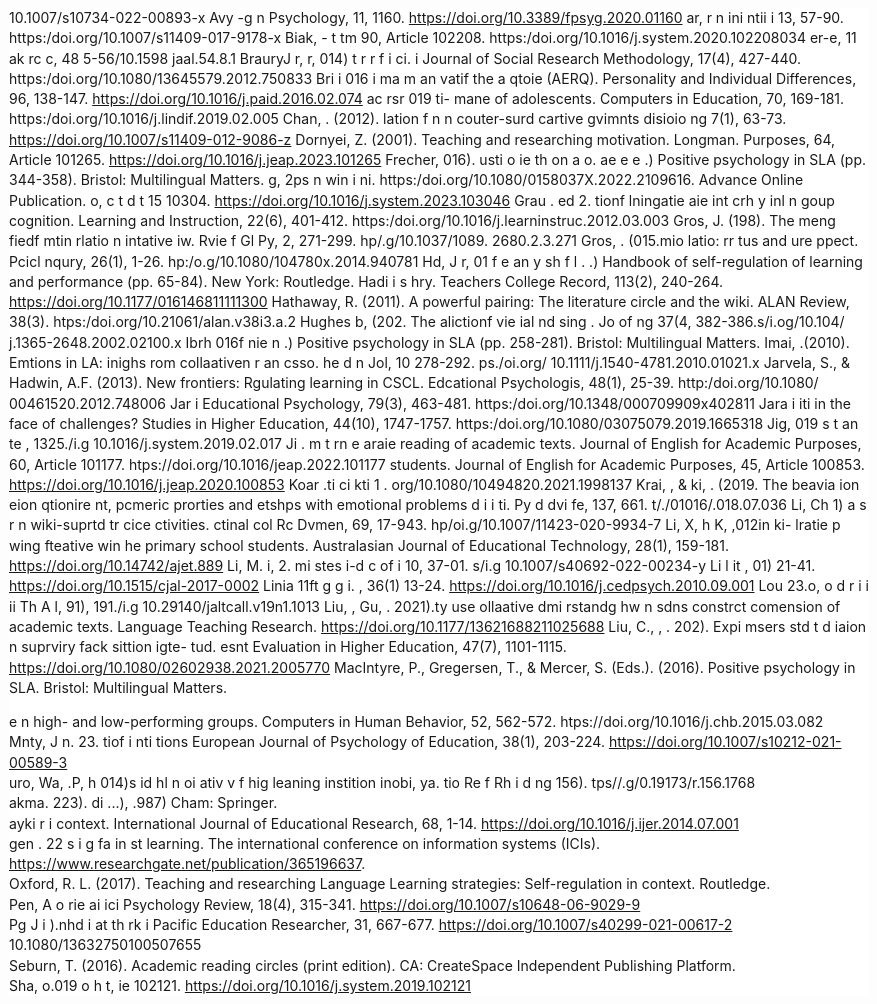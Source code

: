 10.1007/s10734-022-00893-x Avy       -g  n Psychology, 11, 1160. https://doi.org/10.3389/fpsyg.2020.01160 ar, r   n  ini ntii i 13, 57-90. https:/doi.org/10.1007/s11409-017-9178-x Biak, - t     tm 90, Article 102208. https:/doi.org/10.1016/j.system.2020.102208034 er-e, 11 ak   rc   c, 48 5-56/10.1598 jaal.54.8.1 BrauryJ r,  r, 014) t  r  r f i  ci. i Journal of Social Research Methodology, 17(4), 427-440. https:/doi.org/10.1080/13645579.2012.750833 Bri  i    016 i   ma m an vatif the a   qtoie (AERQ). Personality and Individual Differences, 96, 138-147. https://doi.org/10.1016/j.paid.2016.02.074 ac   rsr 019   ti- mane of adolescents. Computers in Education, 70, 169-181. https:/doi.org/10.1016/j.lindif.2019.02.005 Chan, .  (2012). lation f n n couter-surd cartive gvimnts disioio  ng 7(1), 63-73. https://doi.org/10.1007/s11409-012-9086-z Dornyei, Z. (2001). Teaching and researching motivation. Longman. Purposes, 64, Article 101265. https://doi.org/10.1016/j.jeap.2023.101265 Frecher, 016).    usti o ie th on a o. ae e e .) Positive psychology in SLA (pp. 344-358). Bristol: Multilingual Matters. g,    2ps   n  win   i   ni. https:/doi.org/10.1080/0158037X.2022.2109616. Advance Online Publication. o,      c   t d  t 15 10304. https://doi.org/10.1016/j.system.2023.103046 Grau . ed 2.    tionf lningatie aie int crh y  inl n goup cognition. Learning and Instruction, 22(6), 401-412. https:/doi.org/10.1016/j.learninstruc.2012.03.003 Gros, J. (198). The meng fiedf mtin rlatio n intative iw. Rvie f Gl Py, 2, 271-299. hp/.g/10.1037/1089. 2680.2.3.271 Gros, . (015.mio latio: rr tus and ure ppect. Pcicl nqury, 26(1), 1-26. hp:/o.g/10.1080/104780x.2014.940781 Hd, J r, 01 f e an y sh f l  .   .) Handbook of self-regulation of learning and performance (pp. 65-84). New York: Routledge. Hadi      i s   hry. Teachers College Record, 113(2), 240-264. https://doi.org/10.1177/016146811111300 Hathaway, R. (2011). A powerful pairing: The literature circle and the wiki. ALAN Review, 38(3). htps:/doi.org/10.21061/alan.v38i3.a.2 Hughes  b, (202. The alictionf vie ial nd sing . Jo of ng 37(4, 382-386.s/i.og/10.104/ j.1365-2648.2002.02100.x Ibrh 016f nie  n   .) Positive psychology in SLA (pp. 258-281). Bristol: Multilingual Matters. Imai, .(2010). Emtions in LA: inighs rom collaativen r an  csso. he d n Jol, 10 278-292. ps./oi.org/ 10.1111/j.1540-4781.2010.01021.x Jarvela, S., & Hadwin, A.F. (2013). New frontiers: Rgulating learning in CSCL. Edcational Psychologis, 48(1), 25-39. http:/doi.org/10.1080/ 00461520.2012.748006 Jar   i Educational Psychology, 79(3), 463-481. https:/doi.org/10.1348/000709909x402811 Jara   i iti in the face of challenges? Studies in Higher Education, 44(10), 1747-1757. https:/doi.org/10.1080/03075079.2019.1665318 Jig,    019   s t   an te , 1325./i.g 10.1016/j.system.2019.02.017 Ji      .  m   t rn  e   araie reading of academic texts. Journal of English for Academic Purposes, 60, Article 101177. htps://doi.org/10.1016/jeap.2022.101177 students. Journal of English for Academic Purposes, 45, Article 100853. https://doi.org/10.1016/j.jeap.2020.100853 Koar  .ti   ci kti 1  . org/10.1080/10494820.2021.1998137 Krai, , & ki, . (2019. The beavia ion eion qtionire nt, pcmeric prorties and etshps with emotional problems d i i ti. Py d dvi fe, 137, 661. t/./01016/.018.07.036 Li,  Ch   1)   a   s r n wiki-suprtd tr cice ctivities. ctinal col Rc  Dvmen, 69, 17-943. hp/oi.g/10.1007/11423-020-9934-7 Li, X, h  K, ,012in ki- lratie p wing  fteative win he primary school students. Australasian Journal of Educational Technology, 28(1), 159-181. https://doi.org/10.14742/ajet.889 Li, M. i,  2.   mi stes i-d c   of  i 10, 37-01. s/i.g 10.1007/s40692-022-00234-y Li l it  , 01) 21-41. https://doi.org/10.1515/cjal-2017-0002 Linia   11ft   g  g i.  , 36(1) 13-24. https://doi.org/10.1016/j.cedpsych.2010.09.001 Lou  23.o, o d r i i ii Th A l, 91), 191./i.g 10.29140/jaltcall.v19n1.1013 Liu, , Gu,    . 2021).ty use ollaative dmi  rstandg hw n sdns constrct comension of academic texts. Language Teaching Research. https://doi.org/10.1177/13621688211025688 Liu, C., , . 202). Expi msers std t d iaion n suprviry fack sittion igte- tud. esnt Evaluation in Higher Education, 47(7), 1101-1115. https://doi.org/10.1080/02602938.2021.2005770 MacIntyre, P., Gregersen, T., & Mercer, S. (Eds.). (2016). Positive psychology in SLA. Bristol: Multilingual Matters.

e   n high- and low-performing groups. Computers in Human Behavior, 52, 562-572. htps://doi.org/10.1016/j.chb.2015.03.082   
Mnty, J n. 23.  tiof i nti tions European Journal of Psychology of Education, 38(1), 203-224. https://doi.org/10.1007/s10212-021-00589-3   
uro,  Wa, .P, h     014)s id hl n  oi ativ  v  f hig leaning instition inobi, ya. tio Re f Rh i  d  ng 156). tps//.g/0.19173/r.156.1768   
akma. 223).  di ...),   .987) Cham: Springer.   
ayki r  i context. International Journal of Educational Research, 68, 1-14. https://doi.org/10.1016/j.ijer.2014.07.001   
gen      . 22  s  i g  fa in st learning. The international conference on information systems (ICIs). https://www.researchgate.net/publication/365196637.   
Oxford, R. L. (2017). Teaching and researching Language Learning strategies: Self-regulation in context. Routledge.   
Pen,   A o rie ai   ici Psychology Review, 18(4), 315-341. https://doi.org/10.1007/s10648-06-9029-9   
Pg   J i ).nhd i at  th  rk    i Pacific Education Researcher, 31, 667-677. https://doi.org/10.1007/s40299-021-00617-2 10.1080/13632750100507655   
Seburn, T. (2016). Academic reading circles (print edition). CA: CreateSpace Independent Publishing Platform.   
Sha,   o.019 o       h  t, ie 102121. https://doi.org/10.1016/j.system.2019.102121   